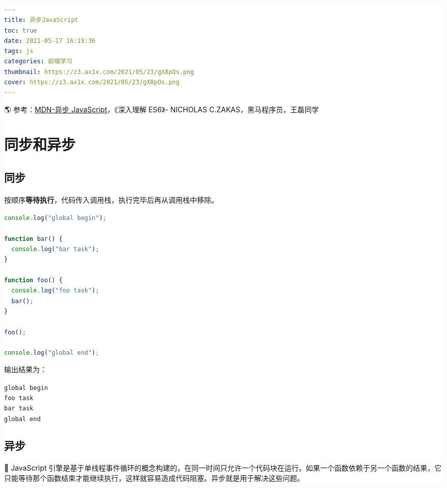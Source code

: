 ```yaml
---
title: 异步JavaScript
toc: true
date: 2021-05-17 16:19:36
tags: js
categories: 前端学习
thumbnail: https://z3.ax1x.com/2021/05/23/gX8pOs.png
cover: https://z3.ax1x.com/2021/05/23/gX8pOs.png
---
```


🌎 参考：<a href="https://developer.mozilla.org/zh-CN/docs/Learn/JavaScript/Asynchronous">MDN-异步 JavaScript</a>，《深入理解 ES6》- NICHOLAS C.ZAKAS，黑马程序员，王磊同学

# 同步和异步

## 同步

按顺序**等待执行**，代码传入调用栈，执行完毕后再从调用栈中移除。

```js
console.log("global begin");

function bar() {
  console.log("bar task");
}

function foo() {
  console.log("foo task");
  bar();
}

foo();

console.log("global end");
```

输出结果为：

```
global begin
foo task
bar task
global end
```

## 异步

📖 JavaScript 引擎是基于单线程事件循环的概念构建的，在同一时间只允许一个代码块在运行。如果一个函数依赖于另一个函数的结果，它只能等待那个函数结束才能继续执行，这样就容易造成代码阻塞。异步就是用于解决这些问题。
